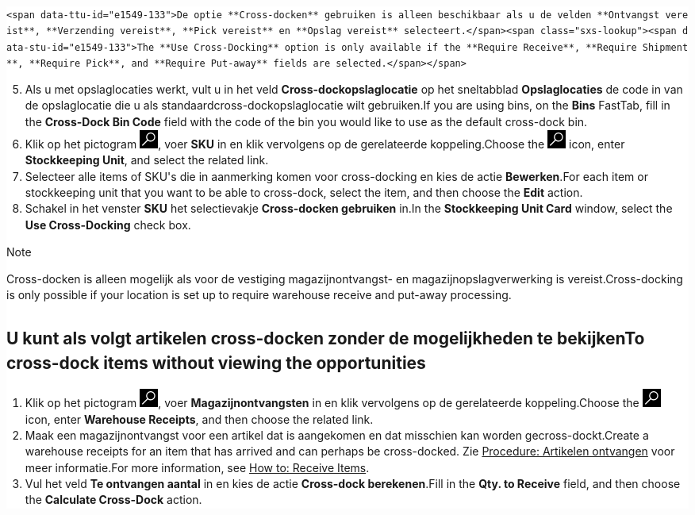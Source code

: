 
    <span data-ttu-id="e1549-133">De optie **Cross-docken** gebruiken is alleen beschikbaar als u de velden **Ontvangst vereist**, **Verzending vereist**, **Pick vereist** en **Opslag vereist** selecteert.</span><span class="sxs-lookup"><span data-stu-id="e1549-133">The **Use Cross-Docking** option is only available if the **Require Receive**, **Require Shipment**, **Require Pick**, and **Require Put-away** fields are selected.</span></span>  

5.  <span data-ttu-id="e1549-134">Als u met opslaglocaties werkt, vult u in het veld **Cross-dockopslaglocatie** op het sneltabblad **Opslaglocaties** de code in van de opslaglocatie die u als standaardcross-dockopslaglocatie wilt gebruiken.</span><span class="sxs-lookup"><span data-stu-id="e1549-134">If you are using bins, on the **Bins** FastTab, fill in the **Cross-Dock Bin Code** field with the code of the bin you would like to use as the default cross-dock bin.</span></span>  
6.  <span data-ttu-id="e1549-135">Klik op het pictogram ![Zoeken naar pagina of rapport](media/ui-search/search_small.png "Zoeken naar pagina of rapport"), voer **SKU** in en klik vervolgens op de gerelateerde koppeling.</span><span class="sxs-lookup"><span data-stu-id="e1549-135">Choose the ![Search for Page or Report](media/ui-search/search_small.png "Search for Page or Report icon") icon, enter **Stockkeeping Unit**, and select the related link.</span></span>  
7.  <span data-ttu-id="e1549-136">Selecteer alle items of SKU's die in aanmerking komen voor cross-docking en kies de actie **Bewerken**.</span><span class="sxs-lookup"><span data-stu-id="e1549-136">For each item or stockkeeping unit that you want to be able to cross-dock, select the item, and then choose the **Edit** action.</span></span>
8. <span data-ttu-id="e1549-137">Schakel in het venster **SKU** het selectievakje **Cross-docken gebruiken** in.</span><span class="sxs-lookup"><span data-stu-id="e1549-137">In the **Stockkeeping Unit Card** window, select the **Use Cross-Docking** check box.</span></span>  

> [!NOTE]  
>  <span data-ttu-id="e1549-138">Cross-docken is alleen mogelijk als voor de vestiging magazijnontvangst- en magazijnopslagverwerking is vereist.</span><span class="sxs-lookup"><span data-stu-id="e1549-138">Cross-docking is only possible if your location is set up to require warehouse receive and put-away processing.</span></span>  

## <a name="to-cross-dock-items-without-viewing-the-opportunities"></a><span data-ttu-id="e1549-139">U kunt als volgt artikelen cross-docken zonder de mogelijkheden te bekijken</span><span class="sxs-lookup"><span data-stu-id="e1549-139">To cross-dock items without viewing the opportunities</span></span>  
1.  <span data-ttu-id="e1549-140">Klik op het pictogram ![Zoeken naar pagina of rapport](media/ui-search/search_small.png "pictogram Zoeken naar pagina of rapport"), voer **Magazijnontvangsten** in en klik vervolgens op de gerelateerde koppeling.</span><span class="sxs-lookup"><span data-stu-id="e1549-140">Choose the ![Search for Page or Report](media/ui-search/search_small.png "Search for Page or Report icon") icon, enter **Warehouse Receipts**, and then choose the related link.</span></span>  
2.  <span data-ttu-id="e1549-141">Maak een magazijnontvangst voor een artikel dat is aangekomen en dat misschien kan worden gecross-dockt.</span><span class="sxs-lookup"><span data-stu-id="e1549-141">Create a warehouse receipts for an item that has arrived and can perhaps be cross-docked.</span></span> <span data-ttu-id="e1549-142">Zie [Procedure: Artikelen ontvangen](warehouse-how-receive-items.md) voor meer informatie.</span><span class="sxs-lookup"><span data-stu-id="e1549-142">For more information, see [How to: Receive Items](warehouse-how-receive-items.md).</span></span>  
3.  <span data-ttu-id="e1549-143">Vul het veld **Te ontvangen aantal** in en kies de actie **Cross-dock berekenen**.</span><span class="sxs-lookup"><span data-stu-id="e1549-143">Fill in the **Qty. to Receive** field, and then choose the **Calculate Cross-Dock** action.</span></span>  
